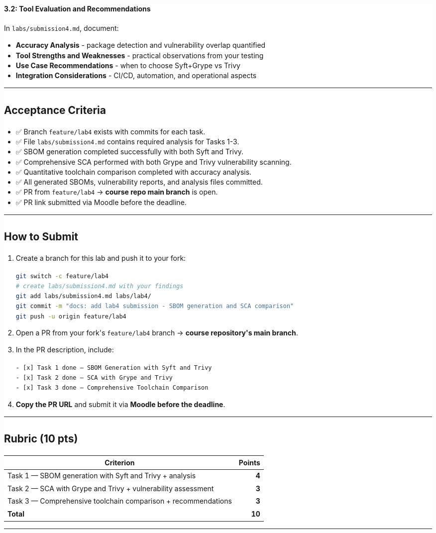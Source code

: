 #### 3.2: Tool Evaluation and Recommendations

In `labs/submission4.md`, document:
- **Accuracy Analysis** - package detection and vulnerability overlap quantified
- **Tool Strengths and Weaknesses** - practical observations from your testing
- **Use Case Recommendations** - when to choose Syft+Grype vs Trivy
- **Integration Considerations** - CI/CD, automation, and operational aspects

---

## Acceptance Criteria

- ✅ Branch `feature/lab4` exists with commits for each task.
- ✅ File `labs/submission4.md` contains required analysis for Tasks 1-3.
- ✅ SBOM generation completed successfully with both Syft and Trivy.
- ✅ Comprehensive SCA performed with both Grype and Trivy vulnerability scanning.
- ✅ Quantitative toolchain comparison completed with accuracy analysis.
- ✅ All generated SBOMs, vulnerability reports, and analysis files committed.
- ✅ PR from `feature/lab4` → **course repo main branch** is open.
- ✅ PR link submitted via Moodle before the deadline.

---

## How to Submit

1. Create a branch for this lab and push it to your fork:

   ```bash
   git switch -c feature/lab4
   # create labs/submission4.md with your findings
   git add labs/submission4.md labs/lab4/
   git commit -m "docs: add lab4 submission - SBOM generation and SCA comparison"
   git push -u origin feature/lab4
   ```

2. Open a PR from your fork's `feature/lab4` branch → **course repository's main branch**.

3. In the PR description, include:

   ```text
   - [x] Task 1 done — SBOM Generation with Syft and Trivy
   - [x] Task 2 done — SCA with Grype and Trivy  
   - [x] Task 3 done — Comprehensive Toolchain Comparison
   ```

4. **Copy the PR URL** and submit it via **Moodle before the deadline**.

---

## Rubric (10 pts)

| Criterion                                                        | Points |
| ---------------------------------------------------------------- | -----: |
| Task 1 — SBOM generation with Syft and Trivy + analysis          |  **4** |
| Task 2 — SCA with Grype and Trivy + vulnerability assessment     |  **3** |
| Task 3 — Comprehensive toolchain comparison + recommendations    |  **3** |
| **Total**                                                        | **10** |

---